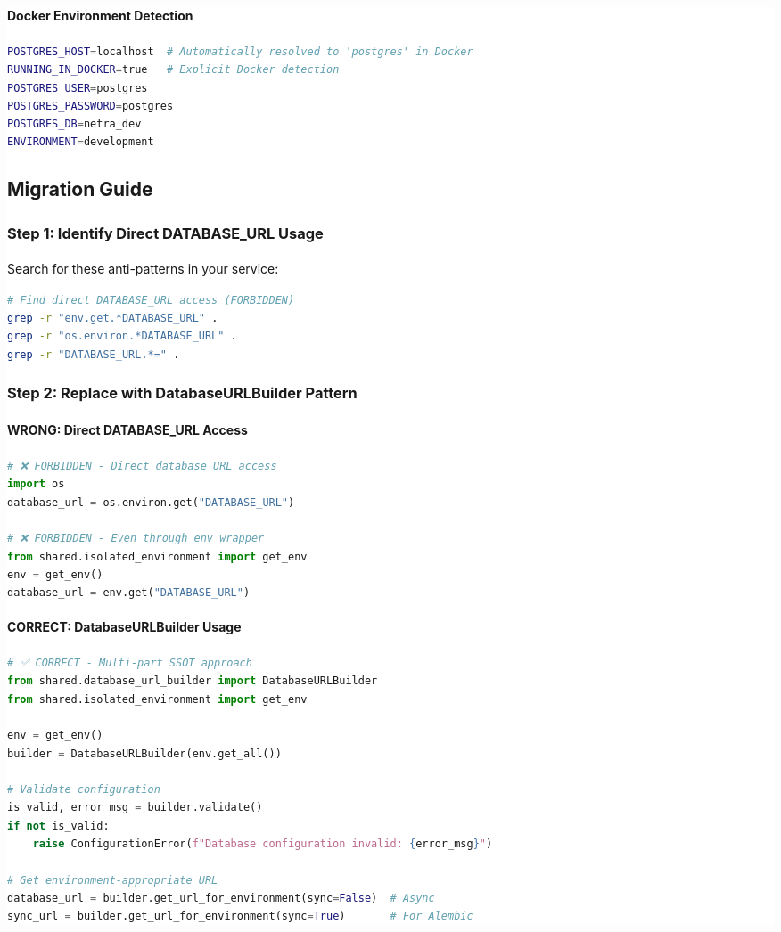 #### Docker Environment Detection
```bash
POSTGRES_HOST=localhost  # Automatically resolved to 'postgres' in Docker
RUNNING_IN_DOCKER=true   # Explicit Docker detection
POSTGRES_USER=postgres
POSTGRES_PASSWORD=postgres
POSTGRES_DB=netra_dev
ENVIRONMENT=development
```

## Migration Guide

### Step 1: Identify Direct DATABASE_URL Usage

Search for these anti-patterns in your service:
```bash
# Find direct DATABASE_URL access (FORBIDDEN)
grep -r "env.get.*DATABASE_URL" .
grep -r "os.environ.*DATABASE_URL" .
grep -r "DATABASE_URL.*=" .
```

### Step 2: Replace with DatabaseURLBuilder Pattern

#### WRONG: Direct DATABASE_URL Access
```python
# ❌ FORBIDDEN - Direct database URL access
import os
database_url = os.environ.get("DATABASE_URL")

# ❌ FORBIDDEN - Even through env wrapper
from shared.isolated_environment import get_env
env = get_env()
database_url = env.get("DATABASE_URL")
```

#### CORRECT: DatabaseURLBuilder Usage
```python
# ✅ CORRECT - Multi-part SSOT approach
from shared.database_url_builder import DatabaseURLBuilder
from shared.isolated_environment import get_env

env = get_env()
builder = DatabaseURLBuilder(env.get_all())

# Validate configuration
is_valid, error_msg = builder.validate()
if not is_valid:
    raise ConfigurationError(f"Database configuration invalid: {error_msg}")

# Get environment-appropriate URL
database_url = builder.get_url_for_environment(sync=False)  # Async
sync_url = builder.get_url_for_environment(sync=True)       # For Alembic
```
